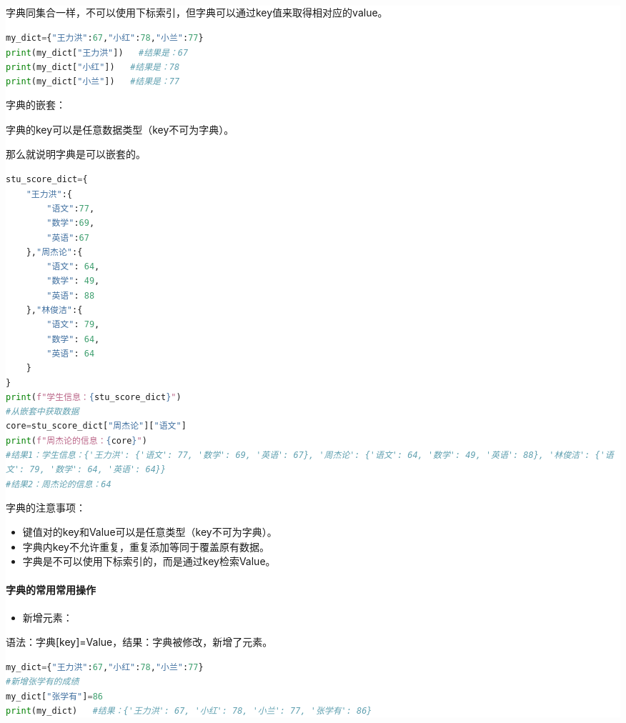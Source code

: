 字典同集合一样，不可以使用下标索引，但字典可以通过key值来取得相对应的value。

```py 
my_dict={"王力洪":67,"小红":78,"小兰":77}
print(my_dict["王力洪"])   #结果是：67
print(my_dict["小红"])   #结果是：78
print(my_dict["小兰"])   #结果是：77
```

字典的嵌套：

字典的key可以是任意数据类型（key不可为字典）。

那么就说明字典是可以嵌套的。

```py
stu_score_dict={
    "王力洪":{
        "语文":77,
        "数学":69,
        "英语":67
    },"周杰论":{
        "语文": 64,
        "数学": 49,
        "英语": 88
    },"林俊洁":{
        "语文": 79,
        "数学": 64,
        "英语": 64
    }
}
print(f"学生信息：{stu_score_dict}")
#从嵌套中获取数据
core=stu_score_dict["周杰论"]["语文"]
print(f"周杰论的信息：{core}")
#结果1：学生信息：{'王力洪': {'语文': 77, '数学': 69, '英语': 67}, '周杰论': {'语文': 64, '数学': 49, '英语': 88}, '林俊洁': {'语文': 79, '数学': 64, '英语': 64}}
#结果2：周杰论的信息：64

```

字典的注意事项：

* 键值对的key和Value可以是任意类型（key不可为字典）。
* 字典内key不允许重复，重复添加等同于覆盖原有数据。
* 字典是不可以使用下标索引的，而是通过key检索Value。

#### 字典的常用常用操作

* 新增元素：

语法：字典[key]=Value，结果：字典被修改，新增了元素。

```py
my_dict={"王力洪":67,"小红":78,"小兰":77}
#新增张学有的成绩
my_dict["张学有"]=86
print(my_dict)   #结果：{'王力洪': 67, '小红': 78, '小兰': 77, '张学有': 86}
```
